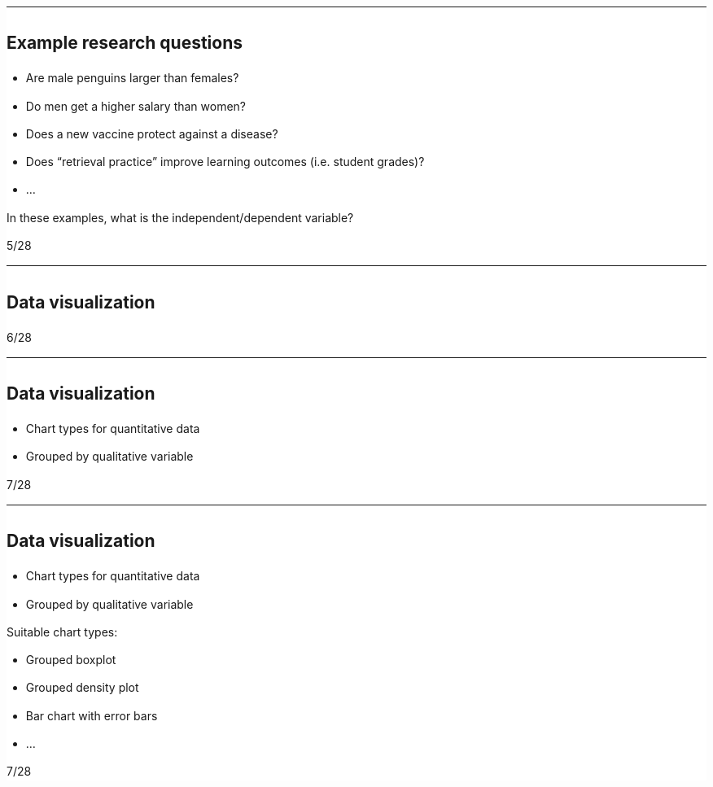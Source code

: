 
-----

## **Example research questions**

   - Are male penguins larger than females?

   - Do men get a higher salary than women?

   - Does a new vaccine protect against a disease?

   - Does “retrieval practice” improve learning outcomes (i.e. student
grades)?

   - …

In these examples, what is the independent/dependent variable?

5/28


-----

## **Data visualization**


6/28


-----

## **Data visualization**

   - Chart types for quantitative data

   - Grouped by qualitative variable

7/28


-----

## **Data visualization**

   - Chart types for quantitative data

   - Grouped by qualitative variable

Suitable chart types:

   - Grouped boxplot

   - Grouped density plot

   - Bar chart with error bars

   - …

7/28
